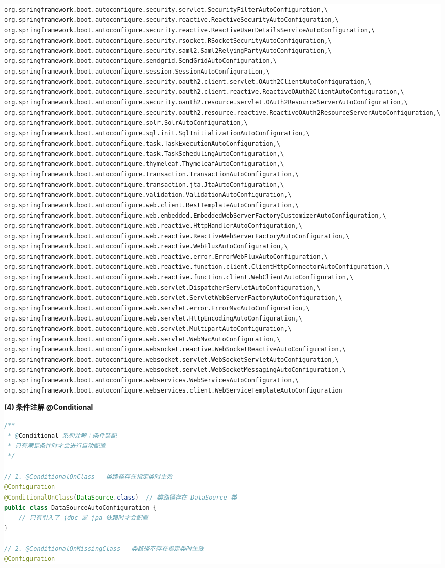 ```properties
org.springframework.boot.autoconfigure.security.servlet.SecurityFilterAutoConfiguration,\
org.springframework.boot.autoconfigure.security.reactive.ReactiveSecurityAutoConfiguration,\
org.springframework.boot.autoconfigure.security.reactive.ReactiveUserDetailsServiceAutoConfiguration,\
org.springframework.boot.autoconfigure.security.rsocket.RSocketSecurityAutoConfiguration,\
org.springframework.boot.autoconfigure.security.saml2.Saml2RelyingPartyAutoConfiguration,\
org.springframework.boot.autoconfigure.sendgrid.SendGridAutoConfiguration,\
org.springframework.boot.autoconfigure.session.SessionAutoConfiguration,\
org.springframework.boot.autoconfigure.security.oauth2.client.servlet.OAuth2ClientAutoConfiguration,\
org.springframework.boot.autoconfigure.security.oauth2.client.reactive.ReactiveOAuth2ClientAutoConfiguration,\
org.springframework.boot.autoconfigure.security.oauth2.resource.servlet.OAuth2ResourceServerAutoConfiguration,\
org.springframework.boot.autoconfigure.security.oauth2.resource.reactive.ReactiveOAuth2ResourceServerAutoConfiguration,\
org.springframework.boot.autoconfigure.solr.SolrAutoConfiguration,\
org.springframework.boot.autoconfigure.sql.init.SqlInitializationAutoConfiguration,\
org.springframework.boot.autoconfigure.task.TaskExecutionAutoConfiguration,\
org.springframework.boot.autoconfigure.task.TaskSchedulingAutoConfiguration,\
org.springframework.boot.autoconfigure.thymeleaf.ThymeleafAutoConfiguration,\
org.springframework.boot.autoconfigure.transaction.TransactionAutoConfiguration,\
org.springframework.boot.autoconfigure.transaction.jta.JtaAutoConfiguration,\
org.springframework.boot.autoconfigure.validation.ValidationAutoConfiguration,\
org.springframework.boot.autoconfigure.web.client.RestTemplateAutoConfiguration,\
org.springframework.boot.autoconfigure.web.embedded.EmbeddedWebServerFactoryCustomizerAutoConfiguration,\
org.springframework.boot.autoconfigure.web.reactive.HttpHandlerAutoConfiguration,\
org.springframework.boot.autoconfigure.web.reactive.ReactiveWebServerFactoryAutoConfiguration,\
org.springframework.boot.autoconfigure.web.reactive.WebFluxAutoConfiguration,\
org.springframework.boot.autoconfigure.web.reactive.error.ErrorWebFluxAutoConfiguration,\
org.springframework.boot.autoconfigure.web.reactive.function.client.ClientHttpConnectorAutoConfiguration,\
org.springframework.boot.autoconfigure.web.reactive.function.client.WebClientAutoConfiguration,\
org.springframework.boot.autoconfigure.web.servlet.DispatcherServletAutoConfiguration,\
org.springframework.boot.autoconfigure.web.servlet.ServletWebServerFactoryAutoConfiguration,\
org.springframework.boot.autoconfigure.web.servlet.error.ErrorMvcAutoConfiguration,\
org.springframework.boot.autoconfigure.web.servlet.HttpEncodingAutoConfiguration,\
org.springframework.boot.autoconfigure.web.servlet.MultipartAutoConfiguration,\
org.springframework.boot.autoconfigure.web.servlet.WebMvcAutoConfiguration,\
org.springframework.boot.autoconfigure.websocket.reactive.WebSocketReactiveAutoConfiguration,\
org.springframework.boot.autoconfigure.websocket.servlet.WebSocketServletAutoConfiguration,\
org.springframework.boot.autoconfigure.websocket.servlet.WebSocketMessagingAutoConfiguration,\
org.springframework.boot.autoconfigure.webservices.WebServicesAutoConfiguration,\
org.springframework.boot.autoconfigure.webservices.client.WebServiceTemplateAutoConfiguration
```

**(4) 条件注解 @Conditional**

```java
/**
 * @Conditional 系列注解：条件装配
 * 只有满足条件时才会进行自动配置
 */

// 1. @ConditionalOnClass - 类路径存在指定类时生效
@Configuration
@ConditionalOnClass(DataSource.class)  // 类路径存在 DataSource 类
public class DataSourceAutoConfiguration {
    // 只有引入了 jdbc 或 jpa 依赖时才会配置
}

// 2. @ConditionalOnMissingClass - 类路径不存在指定类时生效
@Configuration
```